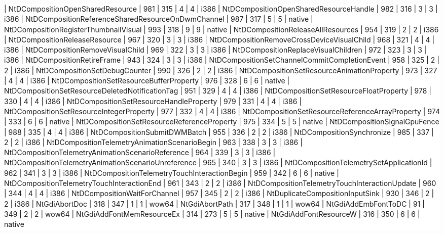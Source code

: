 | NtDCompositionOpenSharedResource | 981 | 315 | 4 | 4 | i386
| NtDCompositionOpenSharedResourceHandle | 982 | 316 | 3 | 3 | i386
| NtDCompositionReferenceSharedResourceOnDwmChannel | 987 | 317 | 5 | 5 | native
| NtDCompositionRegisterThumbnailVisual | 993 | 318 | 9 | 9 | native
| NtDCompositionReleaseAllResources | 954 | 319 | 2 | 2 | i386
| NtDCompositionReleaseResource | 967 | 320 | 3 | 3 | i386
| NtDCompositionRemoveCrossDeviceVisualChild | 968 | 321 | 4 | 4 | i386
| NtDCompositionRemoveVisualChild | 969 | 322 | 3 | 3 | i386
| NtDCompositionReplaceVisualChildren | 972 | 323 | 3 | 3 | i386
| NtDCompositionRetireFrame | 943 | 324 | 3 | 3 | i386
| NtDCompositionSetChannelCommitCompletionEvent | 958 | 325 | 2 | 2 | i386
| NtDCompositionSetDebugCounter | 990 | 326 | 2 | 2 | i386
| NtDCompositionSetResourceAnimationProperty | 973 | 327 | 4 | 4 | i386
| NtDCompositionSetResourceBufferProperty | 976 | 328 | 6 | 6 | native
| NtDCompositionSetResourceDeletedNotificationTag | 951 | 329 | 4 | 4 | i386
| NtDCompositionSetResourceFloatProperty | 978 | 330 | 4 | 4 | i386
| NtDCompositionSetResourceHandleProperty | 979 | 331 | 4 | 4 | i386
| NtDCompositionSetResourceIntegerProperty | 977 | 332 | 4 | 4 | i386
| NtDCompositionSetResourceReferenceArrayProperty | 974 | 333 | 6 | 6 | native
| NtDCompositionSetResourceReferenceProperty | 975 | 334 | 5 | 5 | native
| NtDCompositionSignalGpuFence | 988 | 335 | 4 | 4 | i386
| NtDCompositionSubmitDWMBatch | 955 | 336 | 2 | 2 | i386
| NtDCompositionSynchronize | 985 | 337 | 2 | 2 | i386
| NtDCompositionTelemetryAnimationScenarioBegin | 963 | 338 | 3 | 3 | i386
| NtDCompositionTelemetryAnimationScenarioReference | 964 | 339 | 3 | 3 | i386
| NtDCompositionTelemetryAnimationScenarioUnreference | 965 | 340 | 3 | 3 | i386
| NtDCompositionTelemetrySetApplicationId | 962 | 341 | 3 | 3 | i386
| NtDCompositionTelemetryTouchInteractionBegin | 959 | 342 | 6 | 6 | native
| NtDCompositionTelemetryTouchInteractionEnd | 961 | 343 | 2 | 2 | i386
| NtDCompositionTelemetryTouchInteractionUpdate | 960 | 344 | 4 | 4 | i386
| NtDCompositionWaitForChannel | 957 | 345 | 2 | 2 | i386
| NtDuplicateCompositionInputSink | 930 | 346 | 2 | 2 | i386
| NtGdiAbortDoc | 318 | 347 | 1 | 1 | wow64
| NtGdiAbortPath | 317 | 348 | 1 | 1 | wow64
| NtGdiAddEmbFontToDC | 91 | 349 | 2 | 2 | wow64
| NtGdiAddFontMemResourceEx | 314 | 273 | 5 | 5 | native
| NtGdiAddFontResourceW | 316 | 350 | 6 | 6 | native